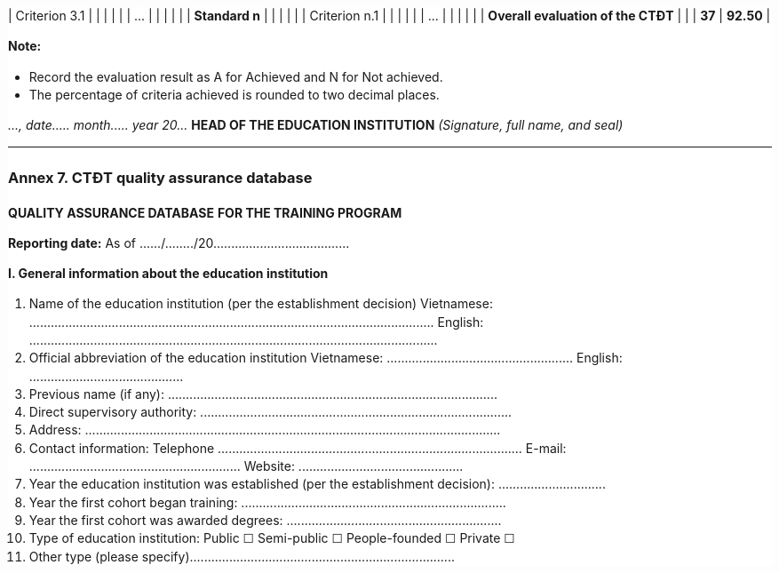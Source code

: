 | Criterion 3.1 | | | | |
| ... | | | | |
| **Standard n** | | | | |
| Criterion n.1 | | | | |
| ... | | | | |
| **Overall evaluation of the CTĐT** | | | **37** | **92.50** |

**Note:**
- Record the evaluation result as A for Achieved and N for Not achieved.
- The percentage of criteria achieved is rounded to two decimal places.

*..., date..... month..... year 20...*
**HEAD OF THE EDUCATION INSTITUTION**
*(Signature, full name, and seal)*

---

### **Annex 7. CTĐT quality assurance database**

**QUALITY ASSURANCE DATABASE**
**FOR THE TRAINING PROGRAM**

**Reporting date:** As of ....../......../20......................................

**I. General information about the education institution**
1. Name of the education institution (per the establishment decision)
   Vietnamese: .................................................................................................................
   English: ..................................................................................................................
2. Official abbreviation of the education institution
   Vietnamese: .................................................... English: ...........................................
3. Previous name (if any): ............................................................................................
4. Direct supervisory authority: .......................................................................................
5. Address: ....................................................................................................................
6. Contact information: Telephone .....................................................................................
   E-mail: ........................................................... Website: ..............................................
7. Year the education institution was established (per the establishment decision): ..............................
8. Year the first cohort began training: ..........................................................................
9. Year the first cohort was awarded degrees: ............................................................
10. Type of education institution:
    Public ☐ Semi-public ☐ People-founded ☐ Private ☐
11. Other type (please specify)..........................................................................
